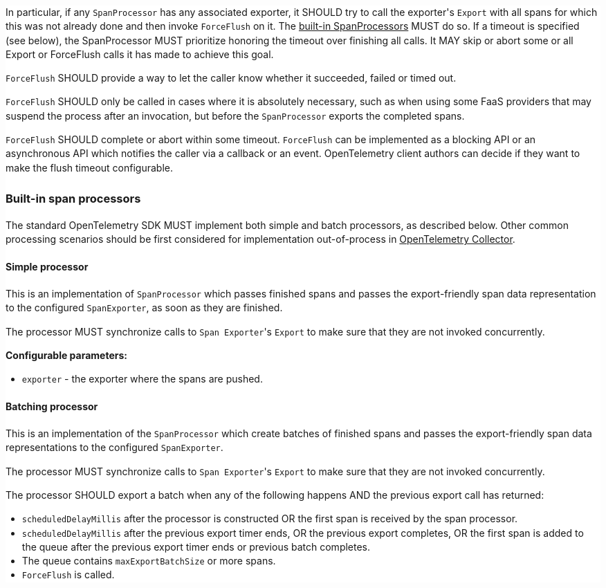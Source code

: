 In particular, if any `SpanProcessor` has any associated exporter, it SHOULD
try to call the exporter's `Export` with all spans for which this was not
already done and then invoke `ForceFlush` on it.
The [built-in SpanProcessors](#built-in-span-processors) MUST do so.
If a timeout is specified (see below), the SpanProcessor MUST prioritize honoring the timeout over
finishing all calls. It MAY skip or abort some or all Export or ForceFlush
calls it has made to achieve this goal.

`ForceFlush` SHOULD provide a way to let the caller know whether it succeeded,
failed or timed out.

`ForceFlush` SHOULD only be called in cases where it is absolutely necessary,
such as when using some FaaS providers that may suspend the process after an
invocation, but before the `SpanProcessor` exports the completed spans.

`ForceFlush` SHOULD complete or abort within some timeout. `ForceFlush` can be
implemented as a blocking API or an asynchronous API which notifies the caller
via a callback or an event. OpenTelemetry client authors can decide if they want to
make the flush timeout configurable.

### Built-in span processors

The standard OpenTelemetry SDK MUST implement both simple and batch processors,
as described below. Other common processing scenarios should be first considered
for implementation out-of-process in [OpenTelemetry Collector](../overview.md#collector).

#### Simple processor

This is an implementation of `SpanProcessor` which passes finished spans
and passes the export-friendly span data representation to the configured
`SpanExporter`, as soon as they are finished.

The processor MUST synchronize calls to `Span Exporter`'s `Export`
to make sure that they are not invoked concurrently.

**Configurable parameters:**

* `exporter` - the exporter where the spans are pushed.

#### Batching processor

This is an implementation of the `SpanProcessor` which create batches of finished
spans and passes the export-friendly span data representations to the
configured `SpanExporter`.

The processor MUST synchronize calls to `Span Exporter`'s `Export`
to make sure that they are not invoked concurrently.

The processor SHOULD export a batch when any of the following happens AND the
previous export call has returned:

- `scheduledDelayMillis` after the processor is constructed OR the first span
  is received by the span processor.
- `scheduledDelayMillis` after the previous export timer ends, OR the previous
  export completes, OR the first span is added to the queue after the previous
  export timer ends or previous batch completes.
- The queue contains `maxExportBatchSize` or more spans.
- `ForceFlush` is called.
